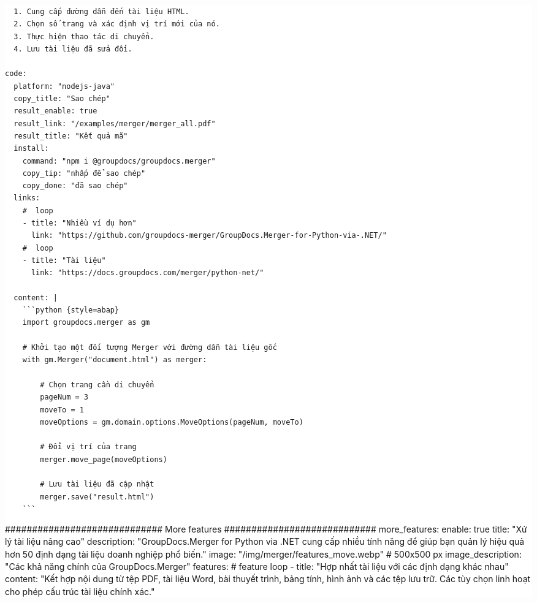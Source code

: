       1. Cung cấp đường dẫn đến tài liệu HTML.
      2. Chọn số trang và xác định vị trí mới của nó.
      3. Thực hiện thao tác di chuyển.
      4. Lưu tài liệu đã sửa đổi.
   
    code:
      platform: "nodejs-java"
      copy_title: "Sao chép"
      result_enable: true
      result_link: "/examples/merger/merger_all.pdf"
      result_title: "Kết quả mã"
      install:
        command: "npm i @groupdocs/groupdocs.merger"
        copy_tip: "nhấp để sao chép"
        copy_done: "đã sao chép"
      links:
        #  loop
        - title: "Nhiều ví dụ hơn"
          link: "https://github.com/groupdocs-merger/GroupDocs.Merger-for-Python-via-.NET/"
        #  loop
        - title: "Tài liệu"
          link: "https://docs.groupdocs.com/merger/python-net/"
          
      content: |
        ```python {style=abap}
        import groupdocs.merger as gm

        # Khởi tạo một đối tượng Merger với đường dẫn tài liệu gốc
        with gm.Merger("document.html") as merger:
            
            # Chọn trang cần di chuyển
            pageNum = 3
            moveTo = 1
            moveOptions = gm.domain.options.MoveOptions(pageNum, moveTo)

            # Đổi vị trí của trang
            merger.move_page(moveOptions)

            # Lưu tài liệu đã cập nhật
            merger.save("result.html")
        ```            

############################# More features ############################
more_features:
  enable: true
  title: "Xử lý tài liệu nâng cao"
  description: "GroupDocs.Merger for Python via .NET cung cấp nhiều tính năng để giúp bạn quản lý hiệu quả hơn 50 định dạng tài liệu doanh nghiệp phổ biến."
  image: "/img/merger/features_move.webp" # 500x500 px
  image_description: "Các khả năng chính của GroupDocs.Merger"
  features:
    # feature loop
    - title: "Hợp nhất tài liệu với các định dạng khác nhau"
      content: "Kết hợp nội dung từ tệp PDF, tài liệu Word, bài thuyết trình, bảng tính, hình ảnh và các tệp lưu trữ. Các tùy chọn linh hoạt cho phép cấu trúc tài liệu chính xác."
